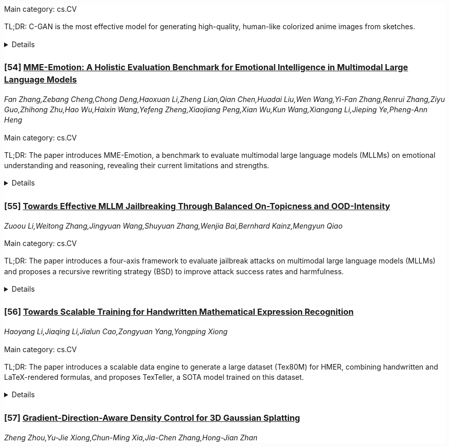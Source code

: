Main category: cs.CV

TL;DR: C-GAN is the most effective model for generating high-quality, human-like colorized anime images from sketches.


<details><summary>Details</summary></details>


### [54] [MME-Emotion: A Holistic Evaluation Benchmark for Emotional Intelligence in Multimodal Large Language Models](https://arxiv.org/abs/2508.09210)
*Fan Zhang,Zebang Cheng,Chong Deng,Haoxuan Li,Zheng Lian,Qian Chen,Huadai Liu,Wen Wang,Yi-Fan Zhang,Renrui Zhang,Ziyu Guo,Zhihong Zhu,Hao Wu,Haixin Wang,Yefeng Zheng,Xiaojiang Peng,Xian Wu,Kun Wang,Xiangang Li,Jieping Ye,Pheng-Ann Heng*

Main category: cs.CV

TL;DR: The paper introduces MME-Emotion, a benchmark to evaluate multimodal large language models (MLLMs) on emotional understanding and reasoning, revealing their current limitations and strengths.


<details><summary>Details</summary></details>


### [55] [Towards Effective MLLM Jailbreaking Through Balanced On-Topicness and OOD-Intensity](https://arxiv.org/abs/2508.09218)
*Zuoou Li,Weitong Zhang,Jingyuan Wang,Shuyuan Zhang,Wenjia Bai,Bernhard Kainz,Mengyun Qiao*

Main category: cs.CV

TL;DR: The paper introduces a four-axis framework to evaluate jailbreak attacks on multimodal large language models (MLLMs) and proposes a recursive rewriting strategy (BSD) to improve attack success rates and harmfulness.


<details><summary>Details</summary></details>


### [56] [Towards Scalable Training for Handwritten Mathematical Expression Recognition](https://arxiv.org/abs/2508.09220)
*Haoyang Li,Jiaqing Li,Jialun Cao,Zongyuan Yang,Yongping Xiong*

Main category: cs.CV

TL;DR: The paper introduces a scalable data engine to generate a large dataset (Tex80M) for HMER, combining handwritten and LaTeX-rendered formulas, and proposes TexTeller, a SOTA model trained on this dataset.


<details><summary>Details</summary></details>


### [57] [Gradient-Direction-Aware Density Control for 3D Gaussian Splatting](https://arxiv.org/abs/2508.09239)
*Zheng Zhou,Yu-Jie Xiong,Chun-Ming Xia,Jia-Chen Zhang,Hong-Jian Zhan*
